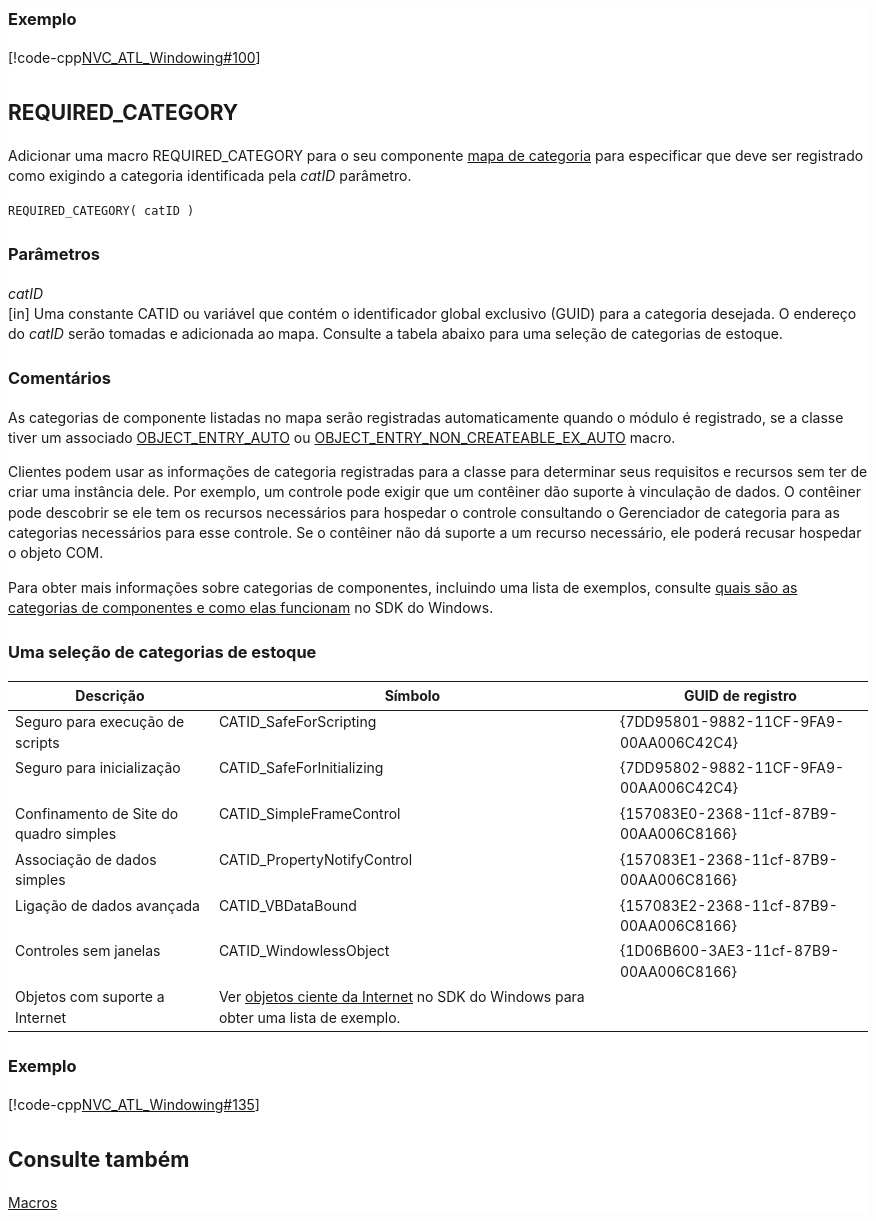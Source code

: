 ### <a name="example"></a>Exemplo

[!code-cpp[NVC_ATL_Windowing#100](../../atl/codesnippet/cpp/category-macros_1.h)]

##  <a name="required_category"></a>  REQUIRED_CATEGORY

Adicionar uma macro REQUIRED_CATEGORY para o seu componente [mapa de categoria](#begin_category_map) para especificar que deve ser registrado como exigindo a categoria identificada pela *catID* parâmetro.

```
REQUIRED_CATEGORY( catID )
```

### <a name="parameters"></a>Parâmetros

*catID*<br/>
[in] Uma constante CATID ou variável que contém o identificador global exclusivo (GUID) para a categoria desejada. O endereço do *catID* serão tomadas e adicionada ao mapa. Consulte a tabela abaixo para uma seleção de categorias de estoque.

### <a name="remarks"></a>Comentários

As categorias de componente listadas no mapa serão registradas automaticamente quando o módulo é registrado, se a classe tiver um associado [OBJECT_ENTRY_AUTO](../../atl/reference/object-map-macros.md#object_entry_auto) ou [OBJECT_ENTRY_NON_CREATEABLE_EX_AUTO](../../atl/reference/object-map-macros.md#object_entry_non_createable_ex_auto) macro.

Clientes podem usar as informações de categoria registradas para a classe para determinar seus requisitos e recursos sem ter de criar uma instância dele. Por exemplo, um controle pode exigir que um contêiner dão suporte à vinculação de dados. O contêiner pode descobrir se ele tem os recursos necessários para hospedar o controle consultando o Gerenciador de categoria para as categorias necessários para esse controle. Se o contêiner não dá suporte a um recurso necessário, ele poderá recusar hospedar o objeto COM.

Para obter mais informações sobre categorias de componentes, incluindo uma lista de exemplos, consulte [quais são as categorias de componentes e como elas funcionam](/windows/desktop/com/component-categories-and-how-they-work) no SDK do Windows.

### <a name="a-selection-of-stock-categories"></a>Uma seleção de categorias de estoque

|Descrição|Símbolo|GUID de registro|
|-----------------|------------|-------------------|
|Seguro para execução de scripts|CATID_SafeForScripting|{7DD95801-9882-11CF-9FA9-00AA006C42C4}|
|Seguro para inicialização|CATID_SafeForInitializing|{7DD95802-9882-11CF-9FA9-00AA006C42C4}|
|Confinamento de Site do quadro simples|CATID_SimpleFrameControl|{157083E0-2368-11cf-87B9-00AA006C8166}|
|Associação de dados simples|CATID_PropertyNotifyControl|{157083E1-2368-11cf-87B9-00AA006C8166}|
|Ligação de dados avançada|CATID_VBDataBound|{157083E2-2368-11cf-87B9-00AA006C8166}|
|Controles sem janelas|CATID_WindowlessObject|{1D06B600-3AE3-11cf-87B9-00AA006C8166}|
|Objetos com suporte a Internet|Ver [objetos ciente da Internet](/windows/desktop/com/internet-aware-objects) no SDK do Windows para obter uma lista de exemplo.||

### <a name="example"></a>Exemplo

[!code-cpp[NVC_ATL_Windowing#135](../../atl/codesnippet/cpp/category-macros_2.h)]

## <a name="see-also"></a>Consulte também

[Macros](../../atl/reference/atl-macros.md)
